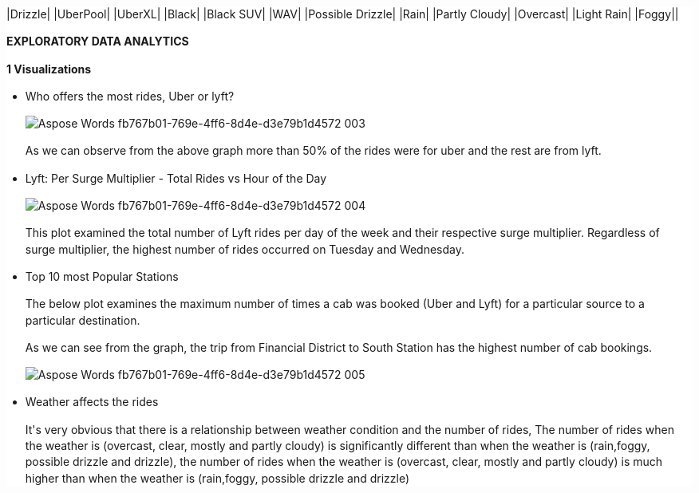 |Drizzle|
|UberPool|
|UberXL|
|Black|
|Black SUV|
|WAV|
|Possible Drizzle|
|Rain|
|Partly Cloudy|
|Overcast|
|Light Rain|
|Foggy||

**EXPLORATORY DATA ANALYTICS**

**1 Visualizations**

- Who offers the most rides, Uber or lyft?

  ![Aspose Words fb767b01-769e-4ff6-8d4e-d3e79b1d4572 003](https://user-images.githubusercontent.com/57938757/213279277-043cd134-19f9-4bd7-bac4-a50f4dcd64b4.jpeg)

  As we can observe from the above graph more than 50% of the rides were for uber and the rest are from lyft.

- Lyft: Per Surge Multiplier - Total Rides vs Hour of the Day

  ![Aspose Words fb767b01-769e-4ff6-8d4e-d3e79b1d4572 004](https://user-images.githubusercontent.com/57938757/213279580-fdf66c0f-13cf-4427-bccc-1d4bdc1094bf.jpeg)

  This plot examined the total number of Lyft rides per day of the week and their respective surge multiplier. Regardless of surge multiplier, the highest number of rides occurred on Tuesday and Wednesday.

- Top 10 most Popular Stations

  The below plot examines the maximum number of times a cab was booked (Uber and Lyft) for a particular source to a particular destination.

  As we can see from the graph, the trip from Financial District to South Station has the highest number of cab bookings.

  ![Aspose Words fb767b01-769e-4ff6-8d4e-d3e79b1d4572 005](https://user-images.githubusercontent.com/57938757/213279666-6993ace6-367e-4226-a026-ec46e70d7754.jpeg)

- Weather affects the rides

  It's very obvious that there is a relationship between weather condition and the number of rides, The number of rides when the weather is (overcast, clear, mostly and partly cloudy) is significantly different than when the weather is (rain,foggy, possible drizzle and drizzle), the number of rides when the weather is (overcast, clear, mostly and partly cloudy) is much higher than when the weather is (rain,foggy, possible drizzle and drizzle)
